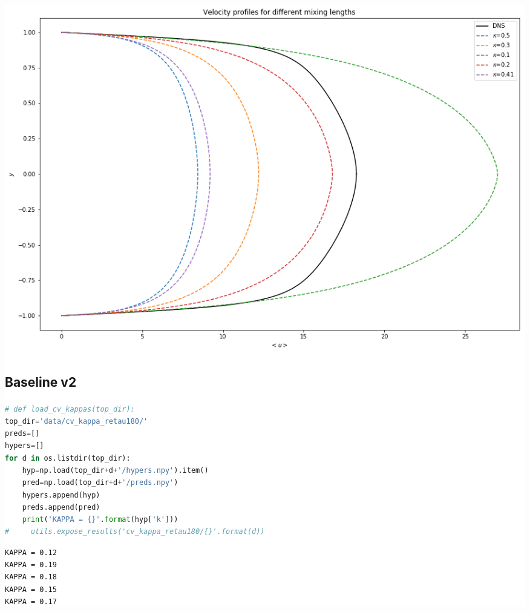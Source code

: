 

![png](CV_Kappa_files/CV_Kappa_3_0.png)


## Baseline v2



```python
# def load_cv_kappas(top_dir):
top_dir='data/cv_kappa_retau180/'
preds=[]
hypers=[]
for d in os.listdir(top_dir):
    hyp=np.load(top_dir+d+'/hypers.npy').item()
    pred=np.load(top_dir+d+'/preds.npy')
    hypers.append(hyp)
    preds.append(pred)
    print('KAPPA = {}'.format(hyp['k']))
#     utils.expose_results('cv_kappa_retau180/{}'.format(d))
```


    KAPPA = 0.12
    KAPPA = 0.19
    KAPPA = 0.18
    KAPPA = 0.15
    KAPPA = 0.17
